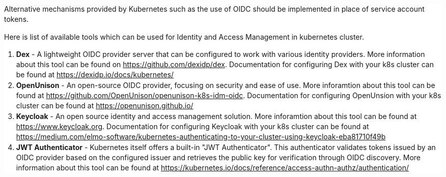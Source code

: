 Alternative mechanisms provided by Kubernetes such as the use of OIDC should be implemented in place of service account tokens.

Here is list of available tools which can be used for Identity and Access Management in kubernetes cluster.

1. **Dex** - A lightweight OIDC provider server that can be configured to work with various identity providers. More information about this tool can be found on https://github.com/dexidp/dex. Documentation for configuring Dex with your k8s cluster can be found at https://dexidp.io/docs/kubernetes/
2. **OpenUnison**  - An open-source OIDC provider, focusing on security and ease of use. More inforamtion about this tool can be found at https://github.com/OpenUnison/openunison-k8s-idm-oidc. Documentation for configuring OpenUnsion with your k8s cluster can be found at https://openunison.github.io/ 
3. **Keycloak** - An open source identity and access management solution. More inforamtion about this tool can be found at https://www.keycloak.org. Documentation for configuring Keycloak with your k8s cluster can be found at https://medium.com/elmo-software/kubernetes-authenticating-to-your-cluster-using-keycloak-eba81710f49b 
4. **JWT Authenticator** - Kubernetes itself offers a built-in "JWT Authenticator". This authenticator validates tokens issued by an OIDC provider based on the configured issuer and retrieves the public key for verification through OIDC discovery. More information about this tool can be found at https://kubernetes.io/docs/reference/access-authn-authz/authentication/ 
